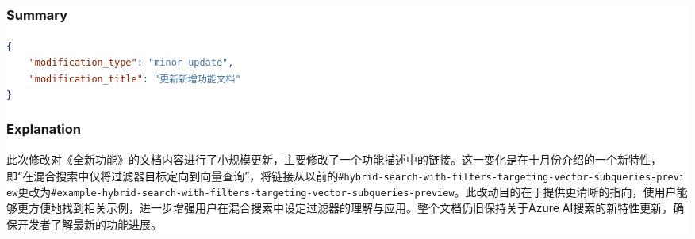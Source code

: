 </details>

### Summary

```json
{
    "modification_type": "minor update",
    "modification_title": "更新新增功能文档"
}
```

### Explanation
此次修改对《全新功能》的文档内容进行了小规模更新，主要修改了一个功能描述中的链接。这一变化是在十月份介绍的一个新特性，即“在混合搜索中仅将过滤器目标定向到向量查询”，将链接从以前的`#hybrid-search-with-filters-targeting-vector-subqueries-preview`更改为`#example-hybrid-search-with-filters-targeting-vector-subqueries-preview`。此改动目的在于提供更清晰的指向，使用户能够更方便地找到相关示例，进一步增强用户在混合搜索中设定过滤器的理解与应用。整个文档仍旧保持关于Azure AI搜索的新特性更新，确保开发者了解最新的功能进展。


